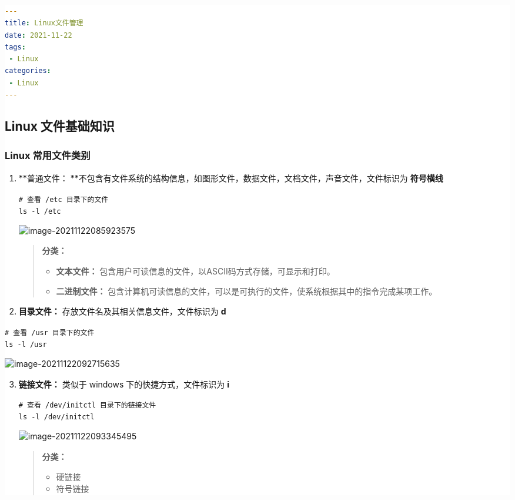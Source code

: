 ```yaml
---
title: Linux文件管理
date: 2021-11-22
tags:
 - Linux
categories:
 - Linux
---
```


## Linux 文件基础知识

### Linux 常用文件类别

1. **普通文件： **不包含有文件系统的结构信息，如图形文件，数据文件，文档文件，声音文件，文件标识为 **符号横线**

   ```shell
   # 查看 /etc 目录下的文件
   ls -l /etc
   ```

   ![image-20211122085923575](http://image.xiaobailx.top/images/20211122085930.png)

   > **分类：**
   >
   > - **文本文件：** 包含用户可读信息的文件，以ASCII码方式存储，可显示和打印。
   >
   > - **二进制文件：** 包含计算机可读信息的文件，可以是可执行的文件，使系统根据其中的指令完成某项工作。




2.  **目录文件：** 存放文件名及其相关信息文件，文件标识为 **d**

   ```shell
   # 查看 /usr 目录下的文件
   ls -l /usr
   ```

   ![image-20211122092715635](http://image.xiaobailx.top/images/20211122092715.png)



3. **链接文件：** 类似于 windows 下的快捷方式，文件标识为 **i**

   ```shell
   # 查看 /dev/initctl 目录下的链接文件
   ls -l /dev/initctl
   ```

   ![image-20211122093345495](http://image.xiaobailx.top/images/20211122093345.png)

   > **分类：**
   >
   > - 硬链接
   > - 符号链接
